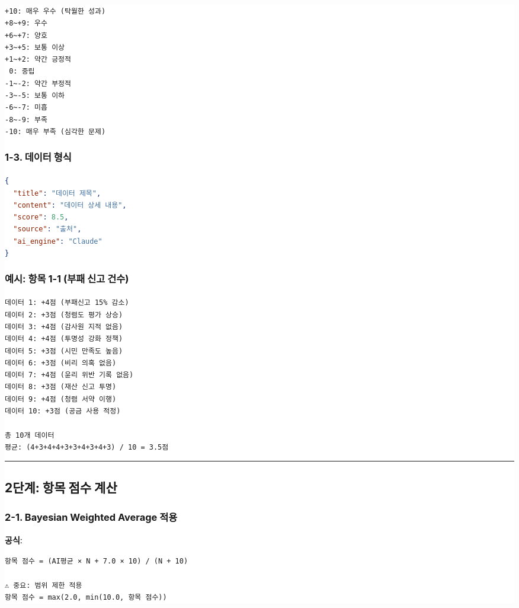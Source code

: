 ```
+10: 매우 우수 (탁월한 성과)
+8~+9: 우수
+6~+7: 양호
+3~+5: 보통 이상
+1~+2: 약간 긍정적
 0: 중립
-1~-2: 약간 부정적
-3~-5: 보통 이하
-6~-7: 미흡
-8~-9: 부족
-10: 매우 부족 (심각한 문제)
```

### 1-3. 데이터 형식

```json
{
  "title": "데이터 제목",
  "content": "데이터 상세 내용",
  "score": 8.5,
  "source": "출처",
  "ai_engine": "Claude"
}
```

### 예시: 항목 1-1 (부패 신고 건수)

```
데이터 1: +4점 (부패신고 15% 감소)
데이터 2: +3점 (청렴도 평가 상승)
데이터 3: +4점 (감사원 지적 없음)
데이터 4: +4점 (투명성 강화 정책)
데이터 5: +3점 (시민 만족도 높음)
데이터 6: +3점 (비리 의혹 없음)
데이터 7: +4점 (윤리 위반 기록 없음)
데이터 8: +3점 (재산 신고 투명)
데이터 9: +4점 (청렴 서약 이행)
데이터 10: +3점 (공금 사용 적정)

총 10개 데이터
평균: (4+3+4+4+3+3+4+3+4+3) / 10 = 3.5점
```

---

## 2단계: 항목 점수 계산

### 2-1. Bayesian Weighted Average 적용

**공식**:
```
항목 점수 = (AI평균 × N + 7.0 × 10) / (N + 10)

⚠️ 중요: 범위 제한 적용
항목 점수 = max(2.0, min(10.0, 항목 점수))
```
